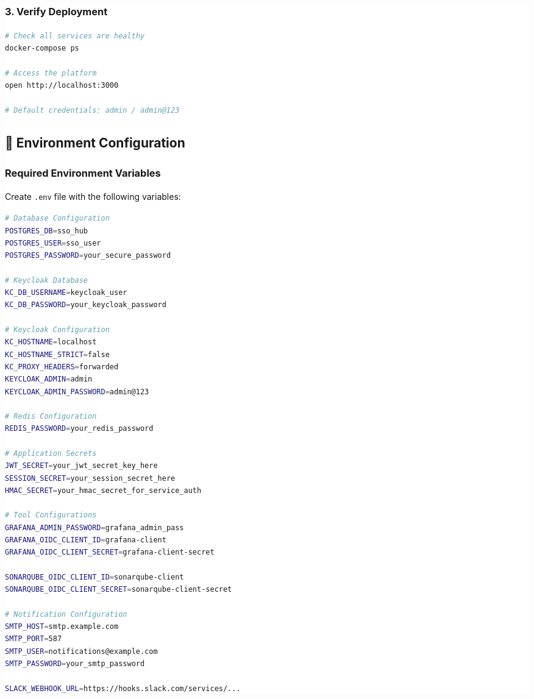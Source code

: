 ### 3. Verify Deployment
```bash
# Check all services are healthy
docker-compose ps

# Access the platform
open http://localhost:3000

# Default credentials: admin / admin@123
```

## 🔧 Environment Configuration

### Required Environment Variables

Create `.env` file with the following variables:

```bash
# Database Configuration
POSTGRES_DB=sso_hub
POSTGRES_USER=sso_user
POSTGRES_PASSWORD=your_secure_password

# Keycloak Database
KC_DB_USERNAME=keycloak_user
KC_DB_PASSWORD=your_keycloak_password

# Keycloak Configuration
KC_HOSTNAME=localhost
KC_HOSTNAME_STRICT=false
KC_PROXY_HEADERS=forwarded
KEYCLOAK_ADMIN=admin
KEYCLOAK_ADMIN_PASSWORD=admin@123

# Redis Configuration  
REDIS_PASSWORD=your_redis_password

# Application Secrets
JWT_SECRET=your_jwt_secret_key_here
SESSION_SECRET=your_session_secret_here
HMAC_SECRET=your_hmac_secret_for_service_auth

# Tool Configurations
GRAFANA_ADMIN_PASSWORD=grafana_admin_pass
GRAFANA_OIDC_CLIENT_ID=grafana-client
GRAFANA_OIDC_CLIENT_SECRET=grafana-client-secret

SONARQUBE_OIDC_CLIENT_ID=sonarqube-client
SONARQUBE_OIDC_CLIENT_SECRET=sonarqube-client-secret

# Notification Configuration
SMTP_HOST=smtp.example.com
SMTP_PORT=587
SMTP_USER=notifications@example.com
SMTP_PASSWORD=your_smtp_password

SLACK_WEBHOOK_URL=https://hooks.slack.com/services/...
```
